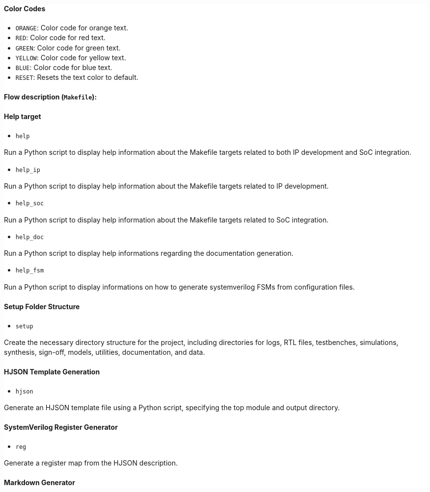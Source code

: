 #### Color Codes

- `ORANGE`: Color code for orange text.
- `RED`: Color code for red text.
- `GREEN`: Color code for green text.
- `YELLOW`: Color code for yellow text.
- `BLUE`: Color code for blue text.
- `RESET`: Resets the text color to default.


#### Flow description (`Makefile`): 

#### Help target

- `help`

Run a Python script to display help information about the Makefile targets related to both IP development and SoC integration.

- `help_ip`

Run a Python script to display help information about the Makefile targets related to IP development.

- `help_soc`

Run a Python script to display help information about the Makefile targets related to SoC integration.

- `help_doc`

Run a Python script to display help informations regarding the documentation generation.

- `help_fsm`

Run a Python script to display informations on how to generate systemverilog FSMs from configuration files.

#### Setup Folder Structure

- `setup`

Create the necessary directory structure for the project, including directories for logs, RTL files, testbenches, simulations, synthesis, sign-off, models, utilities, documentation, and data.

#### HJSON Template Generation

- `hjson`

Generate an HJSON template file using a Python script, specifying the top module and output directory.

#### SystemVerilog Register Generator

- `reg`

Generate a register map from the HJSON description.

#### Markdown Generator
